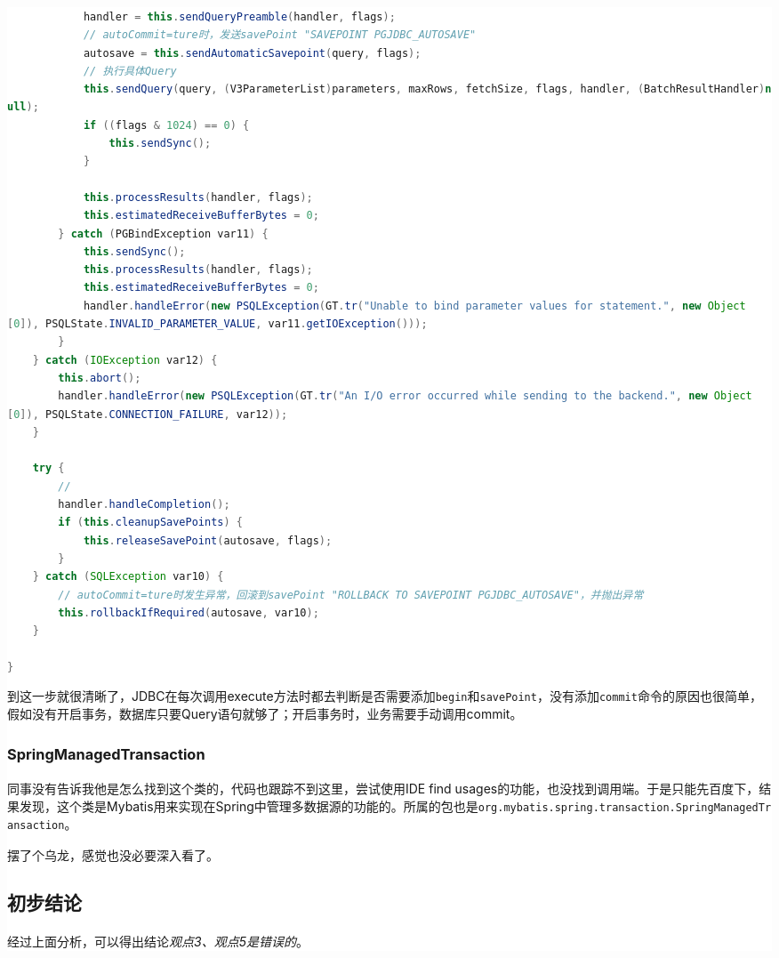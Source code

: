 ```java
            handler = this.sendQueryPreamble(handler, flags);
            // autoCommit=ture时，发送savePoint "SAVEPOINT PGJDBC_AUTOSAVE"
            autosave = this.sendAutomaticSavepoint(query, flags);
            // 执行具体Query
            this.sendQuery(query, (V3ParameterList)parameters, maxRows, fetchSize, flags, handler, (BatchResultHandler)null);
            if ((flags & 1024) == 0) {
                this.sendSync();
            }

            this.processResults(handler, flags);
            this.estimatedReceiveBufferBytes = 0;
        } catch (PGBindException var11) {
            this.sendSync();
            this.processResults(handler, flags);
            this.estimatedReceiveBufferBytes = 0;
            handler.handleError(new PSQLException(GT.tr("Unable to bind parameter values for statement.", new Object[0]), PSQLState.INVALID_PARAMETER_VALUE, var11.getIOException()));
        }
    } catch (IOException var12) {
        this.abort();
        handler.handleError(new PSQLException(GT.tr("An I/O error occurred while sending to the backend.", new Object[0]), PSQLState.CONNECTION_FAILURE, var12));
    }

    try {
        // 
        handler.handleCompletion();
        if (this.cleanupSavePoints) {
            this.releaseSavePoint(autosave, flags);
        }
    } catch (SQLException var10) {
        // autoCommit=ture时发生异常，回滚到savePoint "ROLLBACK TO SAVEPOINT PGJDBC_AUTOSAVE"，并抛出异常
        this.rollbackIfRequired(autosave, var10);
    }

}
```
到这一步就很清晰了，JDBC在每次调用execute方法时都去判断是否需要添加`begin`和`savePoint`，没有添加`commit`命令的原因也很简单，假如没有开启事务，数据库只要Query语句就够了；开启事务时，业务需要手动调用commit。

### SpringManagedTransaction

同事没有告诉我他是怎么找到这个类的，代码也跟踪不到这里，尝试使用IDE find usages的功能，也没找到调用端。于是只能先百度下，结果发现，这个类是Mybatis用来实现在Spring中管理多数据源的功能的。所属的包也是`org.mybatis.spring.transaction.SpringManagedTransaction`。

摆了个乌龙，感觉也没必要深入看了。

## 初步结论

经过上面分析，可以得出结论*观点3、观点5是错误的*。    
